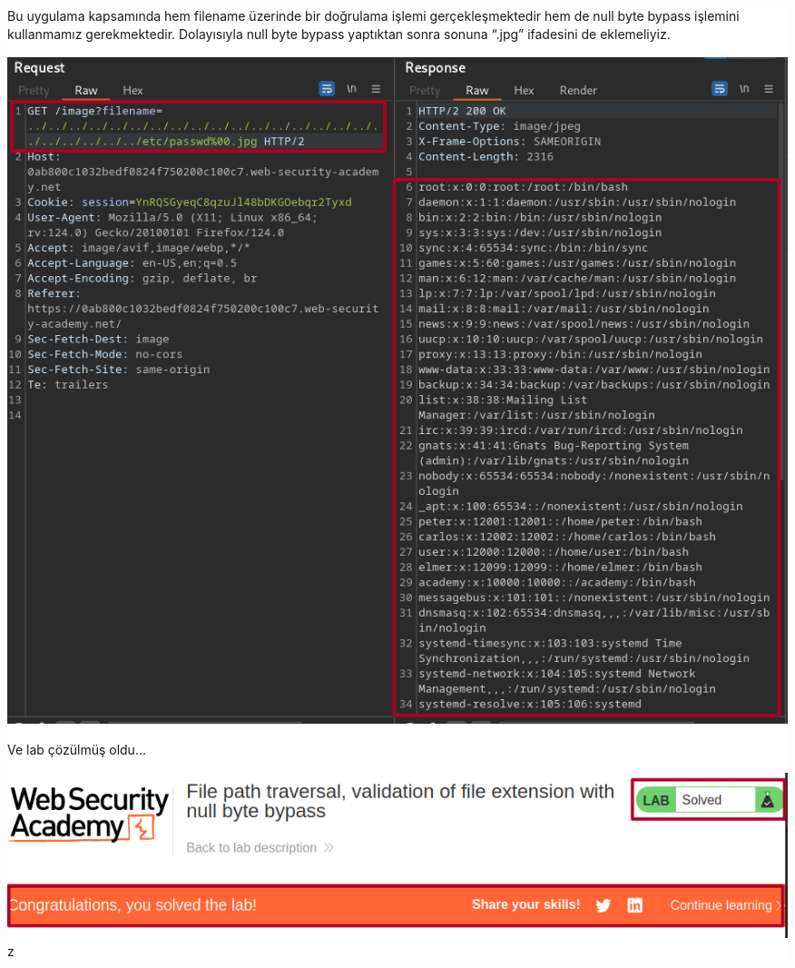 Bu uygulama kapsamında hem filename üzerinde bir doğrulama işlemi gerçekleşmektedir hem de null byte bypass işlemini kullanmamız gerekmektedir. Dolayısıyla null byte bypass yaptıktan sonra sonuna “.jpg” ifadesini de eklemeliyiz.

![Untitled](0x18-f42ee877b4964ce494d8ba9e757caa07/Untitled-26.png)

Ve lab çözülmüş oldu…

![Untitled](0x18-f42ee877b4964ce494d8ba9e757caa07/Untitled-27.png)z

